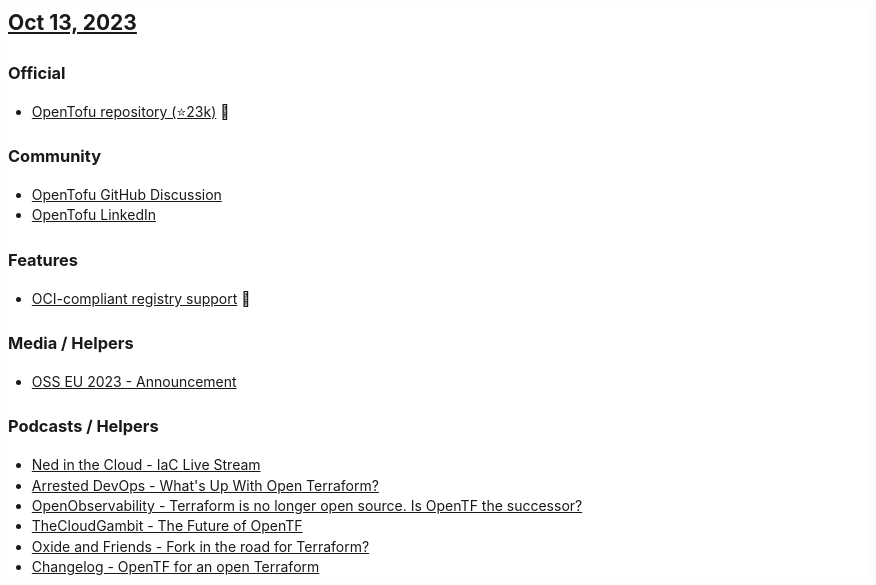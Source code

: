 ## [Oct 13, 2023](/content/2023/10/13/README.md)

### Official

*   [OpenTofu repository (⭐23k)](https://github.com/opentofu/opentofu) 🎉

### Community

*   [OpenTofu GitHub Discussion](https://github.com/orgs/opentofu/discussions)
*   [OpenTofu LinkedIn](https://www.linkedin.com/company/opentofuorg/)

### Features

*   [OCI-compliant registry support](https://twitter.com/OpenTofuOrg/status/1696913055576387599) 🚧

### Media / Helpers

*   [OSS EU 2023 - Announcement](https://www.youtube.com/watch?v=Ha77rpusEDM\&t=1190s)

### Podcasts / Helpers

*   [Ned in the Cloud - IaC Live Stream](https://www.youtube.com/watch?v=p0vDydkUWB4)
*   [Arrested DevOps - What's Up With Open Terraform?](https://www.arresteddevops.com/open-tofu/)
*   [OpenObservability - Terraform is no longer open source. Is OpenTF the successor?](https://www.youtube.com/watch?v=5QdUs9VKq5g)
*   [TheCloudGambit - The Future of OpenTF](https://www.thecloudgambit.com/2236725/13576531-the-future-of-opentf-with-ohad-maislish)
*   [Oxide and Friends - Fork in the road for Terraform?](https://www.youtube.com/watch?v=QaU94LY891M)
*   [Changelog -  OpenTF for an open Terraform](https://changelog.com/podcast/556)